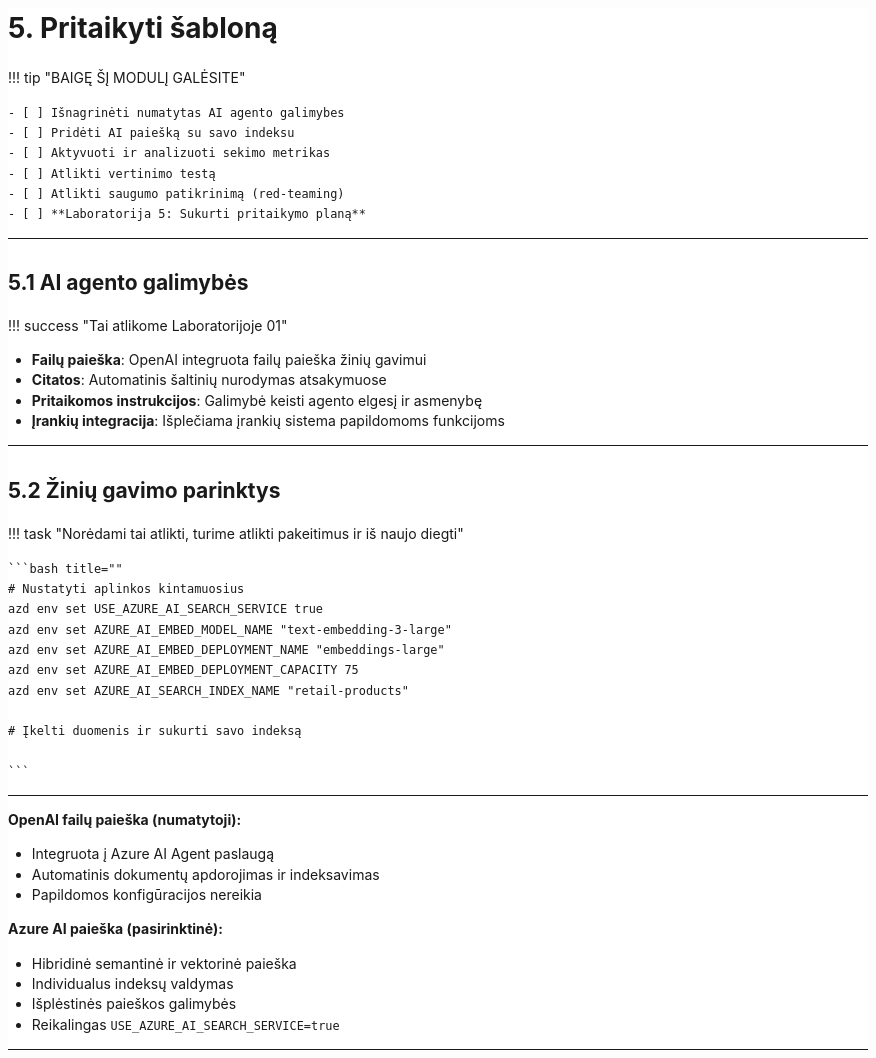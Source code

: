 
# 5. Pritaikyti šabloną

!!! tip "BAIGĘ ŠĮ MODULĮ GALĖSITE"

    - [ ] Išnagrinėti numatytas AI agento galimybes
    - [ ] Pridėti AI paiešką su savo indeksu
    - [ ] Aktyvuoti ir analizuoti sekimo metrikas
    - [ ] Atlikti vertinimo testą
    - [ ] Atlikti saugumo patikrinimą (red-teaming)
    - [ ] **Laboratorija 5: Sukurti pritaikymo planą**

---

## 5.1 AI agento galimybės

!!! success "Tai atlikome Laboratorijoje 01"

- **Failų paieška**: OpenAI integruota failų paieška žinių gavimui
- **Citatos**: Automatinis šaltinių nurodymas atsakymuose
- **Pritaikomos instrukcijos**: Galimybė keisti agento elgesį ir asmenybę
- **Įrankių integracija**: Išplečiama įrankių sistema papildomoms funkcijoms

---

## 5.2 Žinių gavimo parinktys

!!! task "Norėdami tai atlikti, turime atlikti pakeitimus ir iš naujo diegti"

    ```bash title=""
    # Nustatyti aplinkos kintamuosius
    azd env set USE_AZURE_AI_SEARCH_SERVICE true
    azd env set AZURE_AI_EMBED_MODEL_NAME "text-embedding-3-large"
    azd env set AZURE_AI_EMBED_DEPLOYMENT_NAME "embeddings-large"
    azd env set AZURE_AI_EMBED_DEPLOYMENT_CAPACITY 75
    azd env set AZURE_AI_SEARCH_INDEX_NAME "retail-products"

    # Įkelti duomenis ir sukurti savo indeksą

    ```

---

**OpenAI failų paieška (numatytoji):**

- Integruota į Azure AI Agent paslaugą
- Automatinis dokumentų apdorojimas ir indeksavimas
- Papildomos konfigūracijos nereikia

**Azure AI paieška (pasirinktinė):**

- Hibridinė semantinė ir vektorinė paieška
- Individualus indeksų valdymas
- Išplėstinės paieškos galimybės
- Reikalingas `USE_AZURE_AI_SEARCH_SERVICE=true`

---